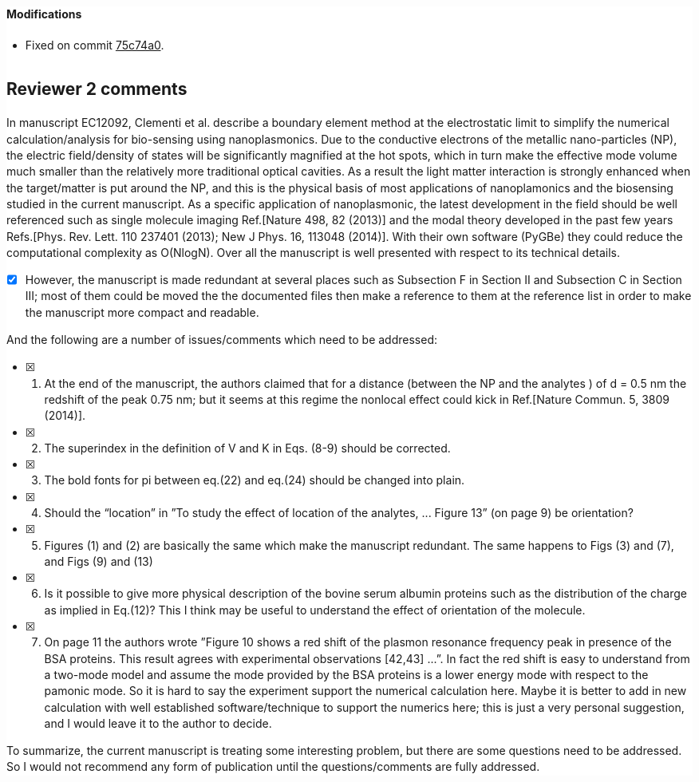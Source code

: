 #### Modifications
- Fixed on commit [75c74a0](https://github.com/barbagroup/pygbe_lspr_paper/commit/75c74a05f61e7eab661d30f4235ea7c88fe54219).




## Reviewer 2 comments


In manuscript EC12092, Clementi et al. describe a boundary element method at the electrostatic limit to simplify the numerical calculation/analysis for bio-sensing using nanoplasmonics. Due to the conductive electrons of the metallic nano-particles (NP), the electric field/density of states will be significantly magnified at the hot spots, which in turn make the effective mode volume much smaller than the relatively more traditional optical cavities. As a result the light matter interaction is strongly enhanced when the target/matter is put around the NP, and this is the physical basis of most applications of nanoplamonics and the biosensing studied in the current manuscript. As a specific application of nanoplasmonic, the latest development in the field should be well referenced such as single molecule imaging Ref.[Nature 498, 82 (2013)] and the modal theory developed in the past few years Refs.[Phys. Rev. Lett. 110 237401 (2013); New J Phys. 16, 113048 (2014)]. With their own software (PyGBe) they could reduce the computational complexity as O(NlogN). Over all the manuscript is well presented with respect to its technical
details. 

- [x] However, the manuscript is made redundant at several places such as Subsection F in Section II and Subsection C in Section III; most of them could be moved the the documented files then make a reference to them at the reference list in order to make the manuscript more compact and readable. 

And the following are a number of issues/comments which need to be addressed:

- [x] 1. At the end of the manuscript, the authors claimed that for a distance (between the NP and the analytes ) of d = 0.5 nm the redshift of the peak 0.75 nm; but it seems at this regime the nonlocal effect could kick in Ref.[Nature Commun. 5, 3809 (2014)].

- [x] 2. The superindex in the definition of V and K in Eqs. (8-9) should be corrected.

- [x] 3. The bold fonts for pi between eq.(22) and eq.(24) should be changed into plain.

- [x] 4. Should the “location” in ”To study the effect of location of the analytes, ... Figure 13” (on page 9) be orientation?

- [x] 5. Figures (1) and (2) are basically the same which make the manuscript redundant. The same happens to Figs (3) and (7), and Figs (9) and (13)

- [x] 6. Is it possible to give more physical description of the bovine serum albumin proteins such as the distribution of the charge as implied in Eq.(12)? This I think may be useful to understand the effect of orientation of the molecule.

- [x] 7. On page 11 the authors wrote ”Figure 10 shows a red shift of the plasmon resonance frequency peak in presence of the BSA proteins. This result agrees with experimental observations [42,43] ...”. In fact the red shift is easy to understand from a two-mode model and assume the mode provided by the BSA proteins is a lower energy mode with respect to the pamonic mode. So it is hard to say the experiment support the numerical calculation here. Maybe it is better to add in new calculation with well established software/technique to support the numerics here; this is just a very personal suggestion, and I would leave it to the author to decide.

To summarize, the current manuscript is treating some interesting problem, but there are some questions need to be addressed. So I would not recommend any form of publication until the questions/comments are fully addressed.
